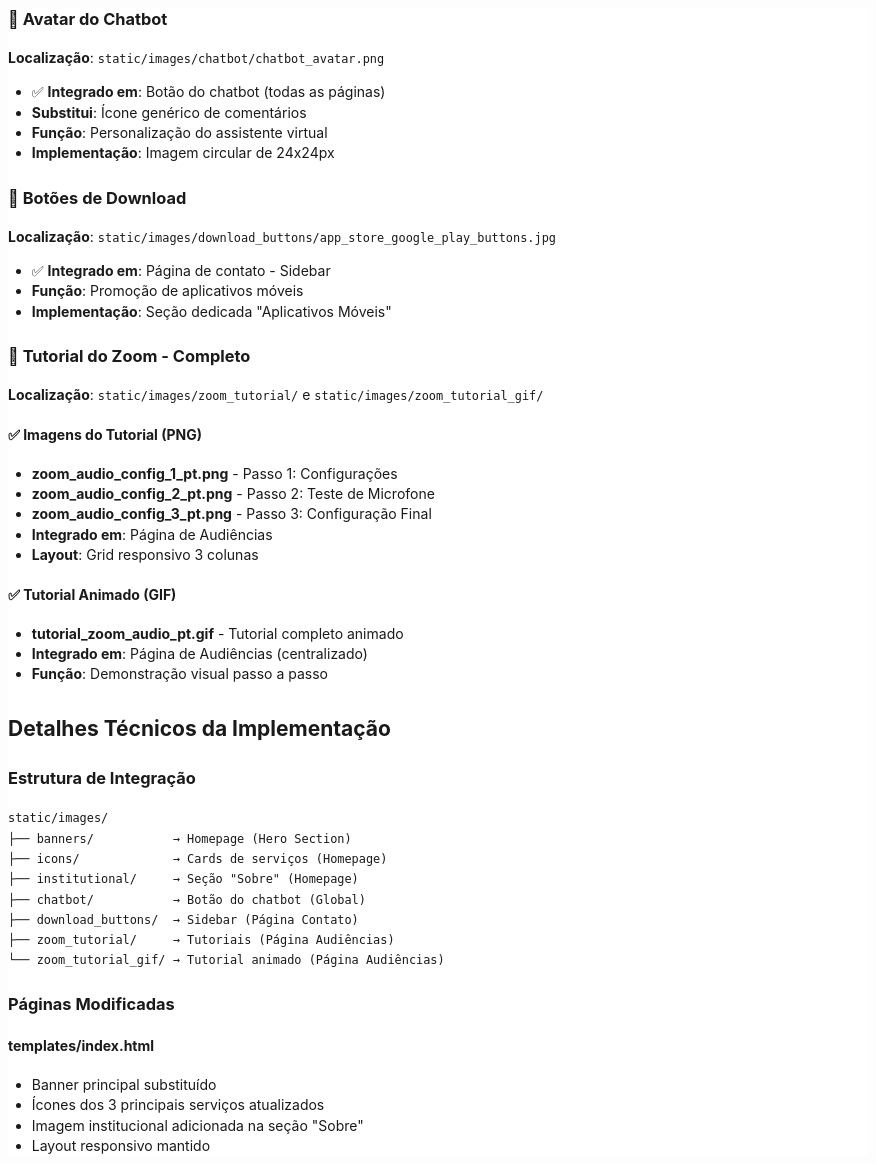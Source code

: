### 🤖 **Avatar do Chatbot**
**Localização**: `static/images/chatbot/chatbot_avatar.png`
- ✅ **Integrado em**: Botão do chatbot (todas as páginas)
- **Substitui**: Ícone genérico de comentários
- **Função**: Personalização do assistente virtual
- **Implementação**: Imagem circular de 24x24px

### 📱 **Botões de Download**
**Localização**: `static/images/download_buttons/app_store_google_play_buttons.jpg`
- ✅ **Integrado em**: Página de contato - Sidebar
- **Função**: Promoção de aplicativos móveis
- **Implementação**: Seção dedicada "Aplicativos Móveis"

### 🎥 **Tutorial do Zoom - Completo**
**Localização**: `static/images/zoom_tutorial/` e `static/images/zoom_tutorial_gif/`

#### ✅ **Imagens do Tutorial (PNG)**
- **zoom_audio_config_1_pt.png** - Passo 1: Configurações
- **zoom_audio_config_2_pt.png** - Passo 2: Teste de Microfone  
- **zoom_audio_config_3_pt.png** - Passo 3: Configuração Final
- **Integrado em**: Página de Audiências
- **Layout**: Grid responsivo 3 colunas

#### ✅ **Tutorial Animado (GIF)**
- **tutorial_zoom_audio_pt.gif** - Tutorial completo animado
- **Integrado em**: Página de Audiências (centralizado)
- **Função**: Demonstração visual passo a passo

## Detalhes Técnicos da Implementação

### Estrutura de Integração
```
static/images/
├── banners/           → Homepage (Hero Section)
├── icons/             → Cards de serviços (Homepage)
├── institutional/     → Seção "Sobre" (Homepage)
├── chatbot/           → Botão do chatbot (Global)
├── download_buttons/  → Sidebar (Página Contato)
├── zoom_tutorial/     → Tutoriais (Página Audiências)
└── zoom_tutorial_gif/ → Tutorial animado (Página Audiências)
```

### Páginas Modificadas

#### **templates/index.html**
- Banner principal substituído
- Ícones dos 3 principais serviços atualizados
- Imagem institucional adicionada na seção "Sobre"
- Layout responsivo mantido
